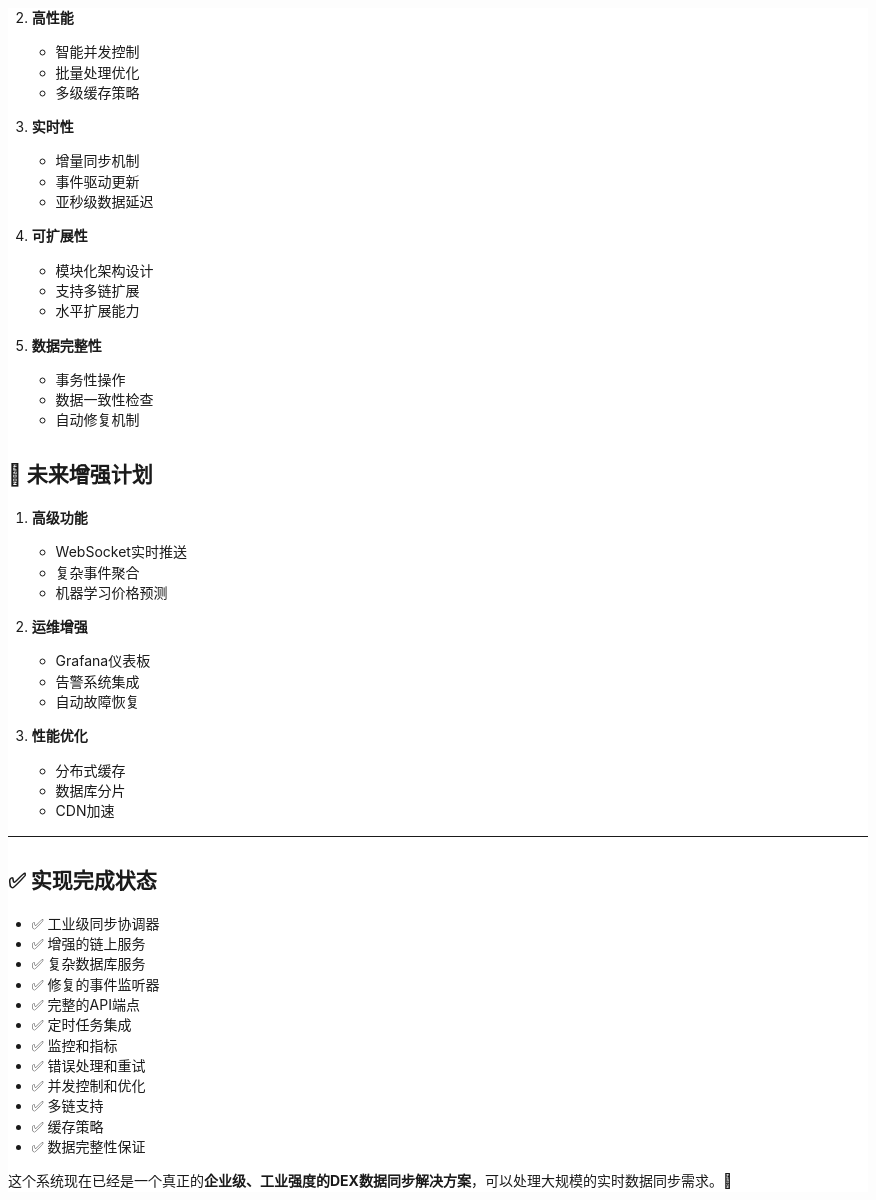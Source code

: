 2. **高性能**
   - 智能并发控制
   - 批量处理优化
   - 多级缓存策略

3. **实时性**
   - 增量同步机制
   - 事件驱动更新
   - 亚秒级数据延迟

4. **可扩展性**
   - 模块化架构设计
   - 支持多链扩展
   - 水平扩展能力

5. **数据完整性**
   - 事务性操作
   - 数据一致性检查
   - 自动修复机制

## 🔮 未来增强计划

1. **高级功能**
   - WebSocket实时推送
   - 复杂事件聚合
   - 机器学习价格预测

2. **运维增强**
   - Grafana仪表板
   - 告警系统集成
   - 自动故障恢复

3. **性能优化**
   - 分布式缓存
   - 数据库分片
   - CDN加速

---

## ✅ 实现完成状态

- ✅ 工业级同步协调器
- ✅ 增强的链上服务  
- ✅ 复杂数据库服务
- ✅ 修复的事件监听器
- ✅ 完整的API端点
- ✅ 定时任务集成
- ✅ 监控和指标
- ✅ 错误处理和重试
- ✅ 并发控制和优化
- ✅ 多链支持
- ✅ 缓存策略
- ✅ 数据完整性保证

这个系统现在已经是一个真正的**企业级、工业强度的DEX数据同步解决方案**，可以处理大规模的实时数据同步需求。🎉
